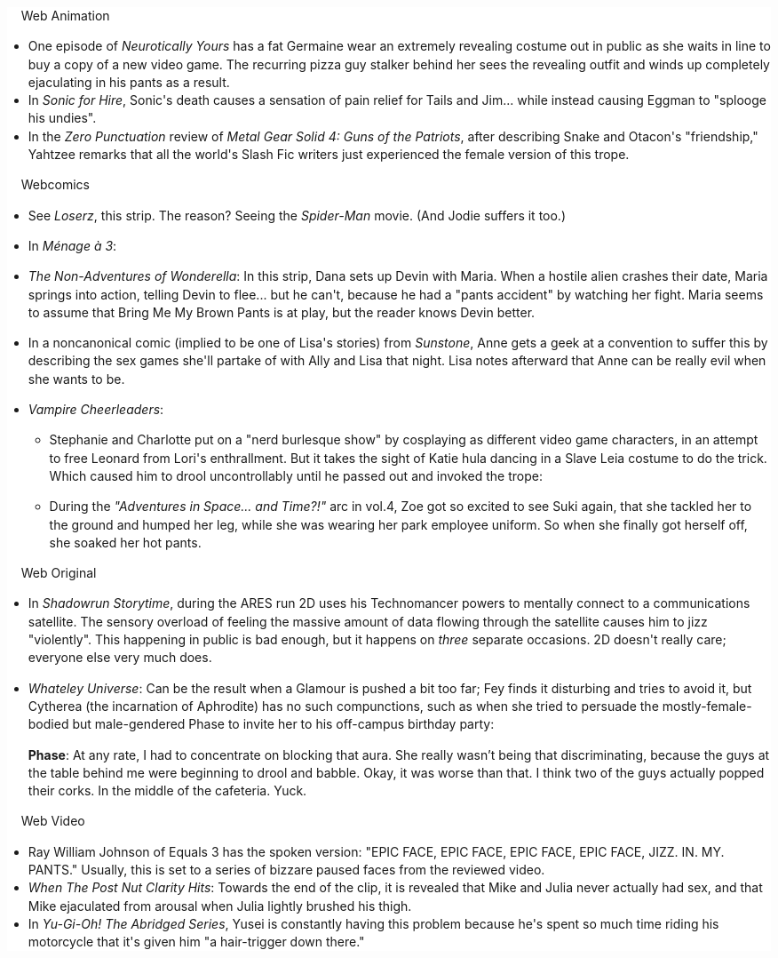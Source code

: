     Web Animation 

-   One episode of _Neurotically Yours_ has a fat Germaine wear an extremely revealing costume out in public as she waits in line to buy a copy of a new video game. The recurring pizza guy stalker behind her sees the revealing outfit and winds up completely ejaculating in his pants as a result.
-   In _Sonic for Hire_, Sonic's death causes a sensation of pain relief for Tails and Jim... while instead causing Eggman to "splooge his undies".
-   In the _Zero Punctuation_ review of _Metal Gear Solid 4: Guns of the Patriots_, after describing Snake and Otacon's "friendship," Yahtzee remarks that all the world's Slash Fic writers just experienced the female version of this trope.

    Webcomics 

-   See _Loserz_, this strip. The reason? Seeing the _Spider-Man_ movie. (And Jodie suffers it too.)
-   In _Ménage à 3_:
-   _The Non-Adventures of Wonderella_: In this strip, Dana sets up Devin with Maria. When a hostile alien crashes their date, Maria springs into action, telling Devin to flee... but he can't, because he had a "pants accident" by watching her fight. Maria seems to assume that Bring Me My Brown Pants is at play, but the reader knows Devin better.
-   In a noncanonical comic (implied to be one of Lisa's stories) from _Sunstone_, Anne gets a geek at a convention to suffer this by describing the sex games she'll partake of with Ally and Lisa that night. Lisa notes afterward that Anne can be really evil when she wants to be.
-   _Vampire Cheerleaders_:
    
    -   Stephanie and Charlotte put on a "nerd burlesque show" by cosplaying as different video game characters, in an attempt to free Leonard from Lori's enthrallment. But it takes the sight of Katie hula dancing in a Slave Leia costume to do the trick. Which caused him to drool uncontrollably until he passed out and invoked the trope:
    
    -   During the _"Adventures in Space... and Time?!"_ arc in vol.4, Zoe got so excited to see Suki again, that she tackled her to the ground and humped her leg, while she was wearing her park employee uniform. So when she finally got herself off, she soaked her hot pants.

    Web Original 

-   In _Shadowrun Storytime_, during the ARES run 2D uses his Technomancer powers to mentally connect to a communications satellite. The sensory overload of feeling the massive amount of data flowing through the satellite causes him to jizz "violently". This happening in public is bad enough, but it happens on _three_ separate occasions. 2D doesn't really care; everyone else very much does.
-   _Whateley Universe_: Can be the result when a Glamour is pushed a bit too far; Fey finds it disturbing and tries to avoid it, but Cytherea (the incarnation of Aphrodite) has no such compunctions, such as when she tried to persuade the mostly-female-bodied but male-gendered Phase to invite her to his off-campus birthday party:
    
    **Phase**: At any rate, I had to concentrate on blocking that aura. She really wasn’t being that discriminating, because the guys at the table behind me were beginning to drool and babble. Okay, it was worse than that. I think two of the guys actually popped their corks. In the middle of the cafeteria. Yuck.
    

    Web Video 

-   Ray William Johnson of Equals 3 has the spoken version: "EPIC FACE, EPIC FACE, EPIC FACE, EPIC FACE, JIZZ. IN. MY. PANTS." Usually, this is set to a series of bizzare paused faces from the reviewed video.
-   _When The Post Nut Clarity Hits_: Towards the end of the clip, it is revealed that Mike and Julia never actually had sex, and that Mike ejaculated from arousal when Julia lightly brushed his thigh.
-   In _Yu-Gi-Oh! The Abridged Series_, Yusei is constantly having this problem because he's spent so much time riding his motorcycle that it's given him "a hair-trigger down there."

